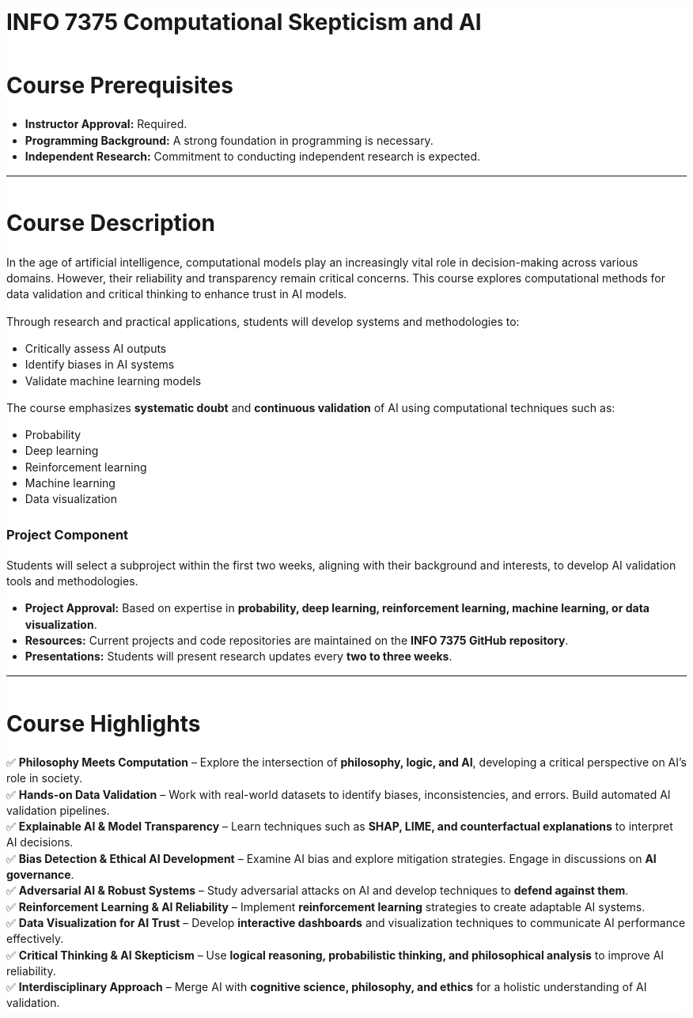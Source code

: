 # INFO 7375 Computational Skepticism and AI


# **Course Prerequisites**  
- **Instructor Approval:** Required.  
- **Programming Background:** A strong foundation in programming is necessary.  
- **Independent Research:** Commitment to conducting independent research is expected.  

---

# **Course Description**  

In the age of artificial intelligence, computational models play an increasingly vital role in decision-making across various domains. However, their reliability and transparency remain critical concerns. This course explores computational methods for data validation and critical thinking to enhance trust in AI models.  

Through research and practical applications, students will develop systems and methodologies to:  
- Critically assess AI outputs  
- Identify biases in AI systems  
- Validate machine learning models  

The course emphasizes **systematic doubt** and **continuous validation** of AI using computational techniques such as:  
- Probability  
- Deep learning  
- Reinforcement learning  
- Machine learning  
- Data visualization  

### **Project Component**  
Students will select a subproject within the first two weeks, aligning with their background and interests, to develop AI validation tools and methodologies.  
- **Project Approval:** Based on expertise in **probability, deep learning, reinforcement learning, machine learning, or data visualization**.  
- **Resources:** Current projects and code repositories are maintained on the **INFO 7375 GitHub repository**.  
- **Presentations:** Students will present research updates every **two to three weeks**.  

---

# **Course Highlights**  
✅ **Philosophy Meets Computation** – Explore the intersection of **philosophy, logic, and AI**, developing a critical perspective on AI’s role in society.  
✅ **Hands-on Data Validation** – Work with real-world datasets to identify biases, inconsistencies, and errors. Build automated AI validation pipelines.  
✅ **Explainable AI & Model Transparency** – Learn techniques such as **SHAP, LIME, and counterfactual explanations** to interpret AI decisions.  
✅ **Bias Detection & Ethical AI Development** – Examine AI bias and explore mitigation strategies. Engage in discussions on **AI governance**.  
✅ **Adversarial AI & Robust Systems** – Study adversarial attacks on AI and develop techniques to **defend against them**.  
✅ **Reinforcement Learning & AI Reliability** – Implement **reinforcement learning** strategies to create adaptable AI systems.  
✅ **Data Visualization for AI Trust** – Develop **interactive dashboards** and visualization techniques to communicate AI performance effectively.  
✅ **Critical Thinking & AI Skepticism** – Use **logical reasoning, probabilistic thinking, and philosophical analysis** to improve AI reliability.  
✅ **Interdisciplinary Approach** – Merge AI with **cognitive science, philosophy, and ethics** for a holistic understanding of AI validation.  